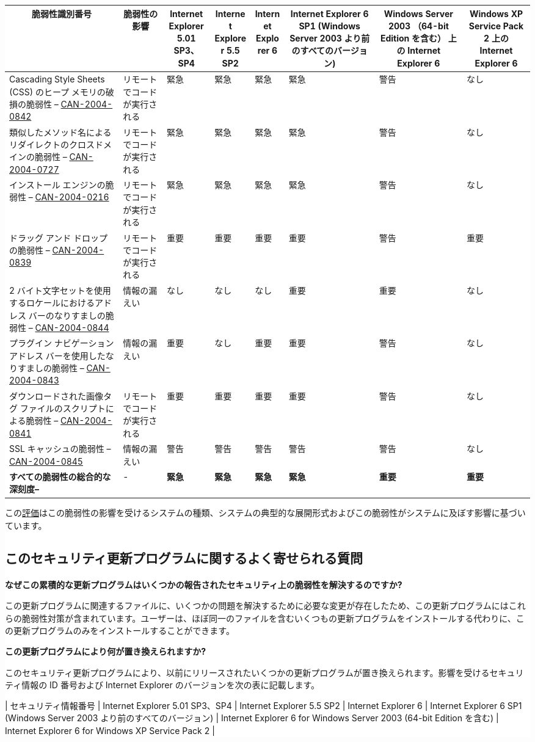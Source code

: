 | 脆弱性識別番号                                                                                                                                                   | 脆弱性の影響                 | Internet Explorer 5.01 SP3、SP4 | Internet Explorer 5.5 SP2 | Internet Explorer 6 | Internet Explorer 6 SP1 (Windows Server 2003 より前のすべてのバージョン) | Windows Server 2003 （64-bit Edition を含む） 上の Internet Explorer 6 | Windows XP Service Pack 2 上の Internet Explorer 6 |
|------------------------------------------------------------------------------------------------------------------------------------------------------------------|------------------------------|---------------------------------|---------------------------|---------------------|--------------------------------------------------------------------------|------------------------------------------------------------------------|----------------------------------------------------|
| Cascading Style Sheets (CSS) のヒープ メモリの破損の脆弱性 – [CAN-2004-0842](http://www.cve.mitre.org/cgi-bin/cvename.cgi?name=can-2004-0842)                    | リモートでコードが実行される | 緊急                            | 緊急                      | 緊急                | 緊急                                                                     | 警告                                                                   | なし                                               |
| 類似したメソッド名によるリダイレクトのクロスドメインの脆弱性 – [CAN-2004-0727](http://www.cve.mitre.org/cgi-bin/cvename.cgi?name=can-2004-0727)                  | リモートでコードが実行される | 緊急                            | 緊急                      | 緊急                | 緊急                                                                     | 警告                                                                   | なし                                               |
| インストール エンジンの脆弱性 – [CAN-2004-0216](http://www.cve.mitre.org/cgi-bin/cvename.cgi?name=can-2004-0216)                                                 | リモートでコードが実行される | 緊急                            | 緊急                      | 緊急                | 緊急                                                                     | 警告                                                                   | なし                                               |
| ドラッグ アンド ドロップの脆弱性 – [CAN-2004-0839](http://www.cve.mitre.org/cgi-bin/cvename.cgi?name=can-2004-0839)                                              | リモートでコードが実行される | 重要                            | 重要                      | 重要                | 重要                                                                     | 警告                                                                   | 重要                                               |
| 2 バイト文字セットを使用するロケールにおけるアドレス バーのなりすましの脆弱性 – [CAN-2004-0844](http://www.cve.mitre.org/cgi-bin/cvename.cgi?name=can-2004-0844) | 情報の漏えい                 | なし                            | なし                      | なし                | 重要                                                                     | 重要                                                                   | なし                                               |
| プラグイン ナビゲーション アドレス バーを使用したなりすましの脆弱性 – [CAN-2004-0843](http://www.cve.mitre.org/cgi-bin/cvename.cgi?name=can-2004-0843)           | 情報の漏えい                 | 重要                            | なし                      | 重要                | 重要                                                                     | 警告                                                                   | なし                                               |
| ダウンロードされた画像タグ ファイルのスクリプトによる脆弱性 – [CAN-2004-0841](http://www.cve.mitre.org/cgi-bin/cvename.cgi?name=can-2004-0841)                   | リモートでコードが実行される | 重要                            | 重要                      | 重要                | 重要                                                                     | 警告                                                                   | なし                                               |
| SSL キャッシュの脆弱性 – [CAN-2004-0845](http://www.cve.mitre.org/cgi-bin/cvename.cgi?name=can-2004-0845)                                                        | 情報の漏えい                 | 警告                            | 警告                      | 警告                | 警告                                                                     | 警告                                                                   | なし                                               |
| **すべての脆弱性の総合的な深刻度–**                                                                                                                              | -                            | **緊急**                        | **緊急**                  | **緊急**            | **緊急**                                                                 | **重要**                                                               | **重要**                                           |

この[評価](http://technet.microsoft.com/security/bulletin/rating)はこの脆弱性の影響を受けるシステムの種類、システムの典型的な展開形式およびこの脆弱性がシステムに及ぼす影響に基づいています。

このセキュリティ更新プログラムに関するよく寄せられる質問
--------------------------------------------------------

<span></span>
**なぜこの累積的な更新プログラムはいくつかの報告されたセキュリティ上の脆弱性を解決するのですか?**

この更新プログラムに関連するファイルに、いくつかの問題を解決するために必要な変更が存在したため、この更新プログラムにはこれらの脆弱性対策が含まれています。ユーザーは、ほぼ同一のファイルを含むいくつもの更新プログラムをインストールする代わりに、この更新プログラムのみをインストールすることができます。

**この更新プログラムにより何が置き換えられますか?**

このセキュリティ更新プログラムにより、以前にリリースされたいくつかの更新プログラムが置き換えられます。影響を受けるセキュリティ情報の ID 番号および Internet Explorer のバージョンを次の表に記載します。

| セキュリティ情報番号                                                 | Internet Explorer 5.01 SP3、SP4 | Internet Explorer 5.5 SP2 | Internet Explorer 6 | Internet Explorer 6 SP1 (Windows Server 2003 より前のすべてのバージョン) | Internet Explorer 6 for Windows Server 2003 (64-bit Edition を含む) | Internet Explorer 6 for Windows XP Service Pack 2 |